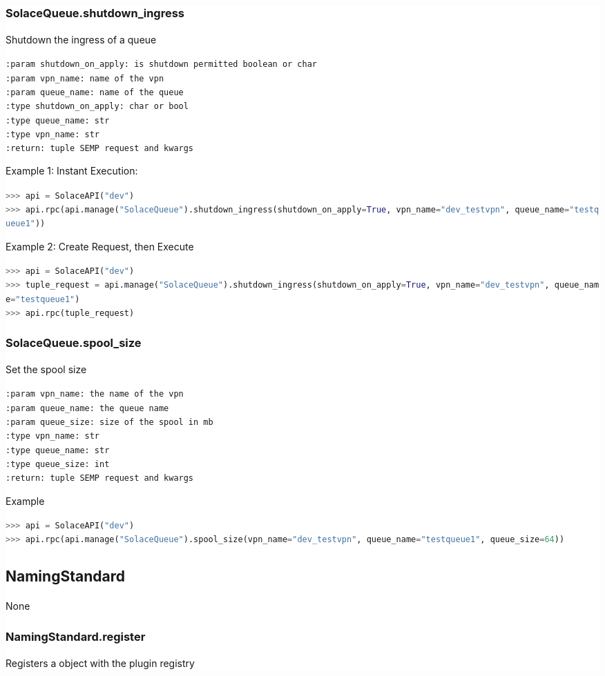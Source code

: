 
### SolaceQueue.shutdown_ingress

Shutdown the ingress of a queue

    :param shutdown_on_apply: is shutdown permitted boolean or char
    :param vpn_name: name of the vpn
    :param queue_name: name of the queue
    :type shutdown_on_apply: char or bool
    :type queue_name: str
    :type vpn_name: str
    :return: tuple SEMP request and kwargs

Example 1: Instant Execution:
```python
>>> api = SolaceAPI("dev")
>>> api.rpc(api.manage("SolaceQueue").shutdown_ingress(shutdown_on_apply=True, vpn_name="dev_testvpn", queue_name="testqueue1"))
```

Example 2: Create Request, then Execute
```python
>>> api = SolaceAPI("dev")
>>> tuple_request = api.manage("SolaceQueue").shutdown_ingress(shutdown_on_apply=True, vpn_name="dev_testvpn", queue_name="testqueue1")
>>> api.rpc(tuple_request)
```
        

### SolaceQueue.spool_size

Set the spool size

    :param vpn_name: the name of the vpn
    :param queue_name: the queue name
    :param queue_size: size of the spool in mb
    :type vpn_name: str
    :type queue_name: str
    :type queue_size: int
    :return: tuple SEMP request and kwargs

Example
```python
>>> api = SolaceAPI("dev")
>>> api.rpc(api.manage("SolaceQueue").spool_size(vpn_name="dev_testvpn", queue_name="testqueue1", queue_size=64))
```
        

## NamingStandard
None

### NamingStandard.register

Registers a object with the plugin registry
